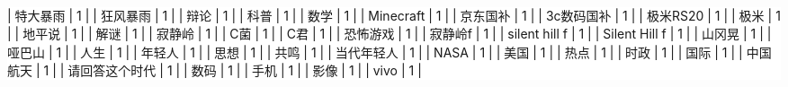 | 特大暴雨 | 1 |
| 狂风暴雨 | 1 |
| 辩论 | 1 |
| 科普 | 1 |
| 数学 | 1 |
| Minecraft | 1 |
| 京东国补 | 1 |
| 3c数码国补 | 1 |
| 极米RS20 | 1 |
| 极米 | 1 |
| 地平说 | 1 |
| 解谜 | 1 |
| 寂静岭 | 1 |
| C菌 | 1 |
| C君 | 1 |
| 恐怖游戏 | 1 |
| 寂静岭f | 1 |
| silent hill f | 1 |
| Silent Hill f | 1 |
| 山冈晃 | 1 |
| 哑巴山 | 1 |
| 人生 | 1 |
| 年轻人 | 1 |
| 思想 | 1 |
| 共鸣 | 1 |
| 当代年轻人 | 1 |
| NASA | 1 |
| 美国 | 1 |
| 热点 | 1 |
| 时政 | 1 |
| 国际 | 1 |
| 中国航天 | 1 |
| 请回答这个时代 | 1 |
| 数码 | 1 |
| 手机 | 1 |
| 影像 | 1 |
| vivo | 1 |